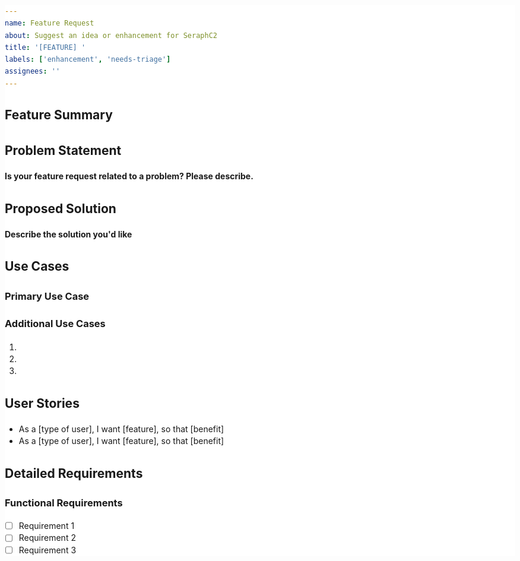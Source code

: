 ```yaml
---
name: Feature Request
about: Suggest an idea or enhancement for SeraphC2
title: '[FEATURE] '
labels: ['enhancement', 'needs-triage']
assignees: ''
---
```


## Feature Summary



## Problem Statement



**Is your feature request related to a problem? Please describe.**


## Proposed Solution



**Describe the solution you'd like**


## Use Cases



### Primary Use Case


### Additional Use Cases


1. 
2. 
3. 

## User Stories



- As a [type of user], I want [feature], so that [benefit]
- As a [type of user], I want [feature], so that [benefit]

## Detailed Requirements

### Functional Requirements


- [ ] Requirement 1
- [ ] Requirement 2
- [ ] Requirement 3
